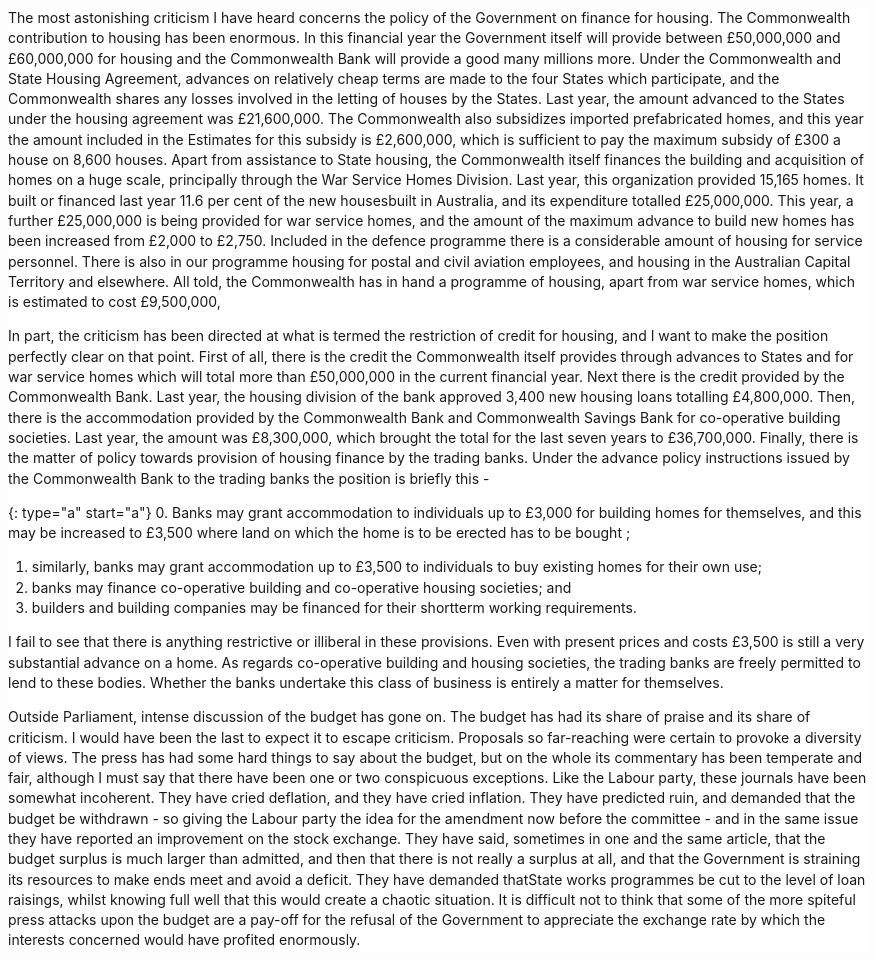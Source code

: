   The most astonishing criticism I have heard concerns the policy of the Government on finance for housing. The Commonwealth contribution to housing has been enormous. In this financial year the Government itself will provide between £50,000,000 and £60,000,000 for housing and the Commonwealth Bank will provide a good many millions more. Under the Commonwealth and State Housing Agreement, advances on relatively cheap terms are made to the four States which participate, and the Commonwealth shares any losses involved in the letting of houses by the States. Last year, the amount advanced to the States under the housing agreement was £21,600,000. The Commonwealth also subsidizes imported prefabricated homes, and this year the amount included in the Estimates for this subsidy is £2,600,000, which is sufficient to pay the maximum subsidy of £300 a house on 8,600 houses. Apart from assistance to State housing, the Commonwealth itself finances the building and acquisition of homes on a huge scale, principally through the War Service Homes Division. Last year, this organization provided 15,165 homes. It built or financed last year 11.6 per cent of the new housesbuilt in Australia, and its expenditure totalled £25,000,000. This year, a further £25,000,000 is being provided for war service homes, and the amount of the maximum advance to build new homes has been increased from £2,000 to £2,750. Included in the defence programme there is a considerable amount of housing for service personnel. There is also in our programme housing for postal and civil aviation employees, and housing in the Australian Capital Territory and elsewhere. All told, the Commonwealth has in hand a programme of housing, apart from war service homes, which is estimated to cost £9,500,000, 

In part, the criticism has been directed at what is termed the restriction of credit for housing, and I want to make the position perfectly clear on that point. First of all, there is the credit the Commonwealth itself provides through advances to States and for war service homes which will total more than £50,000,000 in the current financial year. Next there is the credit provided by the Commonwealth Bank. Last year, the housing division of the bank approved 3,400 new housing loans totalling £4,800,000. Then, there is the accommodation provided by the Commonwealth Bank and Commonwealth Savings Bank for co-operative building societies. Last year, the amount was £8,300,000, which brought the total for the last seven years to £36,700,000. Finally, there is the matter of policy towards provision of housing finance by the trading banks. Under the advance policy instructions issued by the Commonwealth Bank to the trading banks the position is briefly this - 

{: type="a" start="a"}
0. Banks may grant accommodation to individuals up to £3,000 for building homes for themselves, and this may be increased to £3,500 where land on which the home is to be erected has to be bought ; 
1. similarly, banks may grant accommodation up to £3,500 to individuals to buy existing homes for their own use; 
2. banks may finance co-operative building and co-operative housing societies; and 
3. builders and building companies may be financed for their shortterm working requirements. 

I fail to see that there is anything restrictive or illiberal in these provisions. Even with present prices and costs £3,500 is still a very substantial advance on a home. As regards co-operative building and housing societies, the trading banks are freely permitted to lend to these bodies. Whether the banks undertake this class of business is entirely a matter for themselves. 

Outside Parliament, intense discussion of the budget has gone on. The budget has had its share of praise and its share of criticism. I would have been the last to expect it to escape criticism. Proposals so far-reaching were certain to provoke a diversity of views. The press has had some hard things to say about the budget, but on the whole its commentary has been temperate and fair, although I must say that there have been one or two conspicuous exceptions. Like the Labour party, these journals have been somewhat incoherent. They have cried deflation, and they have cried inflation. They have predicted ruin, and demanded that the budget be withdrawn - so giving the Labour party the idea for the amendment now before the committee - and in the same issue they have reported an improvement on the stock exchange. They have said, sometimes in one and the same article, that the budget surplus is much larger than admitted, and then that there is not really a surplus at all, and that the Government is straining its resources to make ends meet and avoid a deficit. They have demanded thatState works programmes be cut to the level of loan raisings, whilst knowing full well that this would create a chaotic situation. It is difficult not to think that some of the more spiteful press attacks upon the budget are a pay-off for the refusal of the Government to appreciate the exchange rate by which the interests concerned would have profited enormously. 
